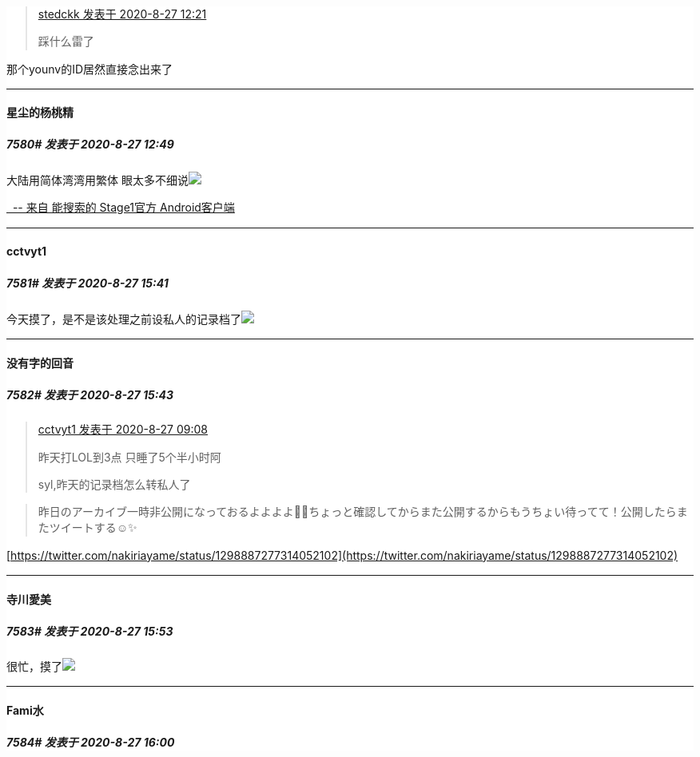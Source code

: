 
<blockquote><a href="httphttps://bbs.saraba1st.com/2b/forum.php?mod=redirect&amp;goto=findpost&amp;pid=48564208&amp;ptid=1914409" target="_blank">stedckk 发表于 2020-8-27 12:21</a>

踩什么雷了</blockquote>
那个younv的ID居然直接念出来了


*****

####  星尘的杨桃精  
##### 7580#       发表于 2020-8-27 12:49


大陆用简体湾湾用繁体 眼太多不细说<img src="https://static.saraba1st.com/image/smiley/face2017/050.png" referrerpolicy="no-referrer">

[  -- 来自 能搜索的 Stage1官方 Android客户端](https://www.coolapk.com/apk/140634)


*****

####  cctvyt1  
##### 7581#       发表于 2020-8-27 15:41


今天摸了，是不是该处理之前设私人的记录档了<img src="https://static.saraba1st.com/image/smiley/face2017/067.png" referrerpolicy="no-referrer">


*****

####  没有字的回音  
##### 7582#       发表于 2020-8-27 15:43


<blockquote><a href="httphttps://bbs.saraba1st.com/2b/forum.php?mod=redirect&amp;goto=findpost&amp;pid=48562187&amp;ptid=1914409" target="_blank">cctvyt1 发表于 2020-8-27 09:08</a>

昨天打LOL到3点 只睡了5个半小时阿

syl,昨天的记录档怎么转私人了</blockquote><blockquote>昨日のアーカイブ一時非公開になっておるよよよよ🥺🥺ちょっと確認してからまた公開するからもうちょい待ってて！公開したらまたツイートする☺️✨</blockquote>
[https://twitter.com/nakiriayame/status/1298887277314052102](https://twitter.com/nakiriayame/status/1298887277314052102)


*****

####  寺川愛美  
##### 7583#       发表于 2020-8-27 15:53


很忙，摸了<img src="https://static.saraba1st.com/image/smiley/face2017/072.png" referrerpolicy="no-referrer">


*****

####  Fami水  
##### 7584#       发表于 2020-8-27 16:00
